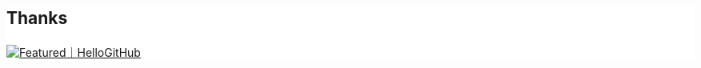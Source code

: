 ## Thanks

<a href="https://hellogithub.com/repository/4284d29e778642a4a51a471ab1eae6f0" target="_blank"><img src="https://api.hellogithub.com/v1/widgets/recommend.svg?rid=4284d29e778642a4a51a471ab1eae6f0&claim_uid=hBZTk0E2RAzJKyq" alt="Featured｜HelloGitHub" style="width: 250px; height: 54px;" width="250" height="54" /></a>
